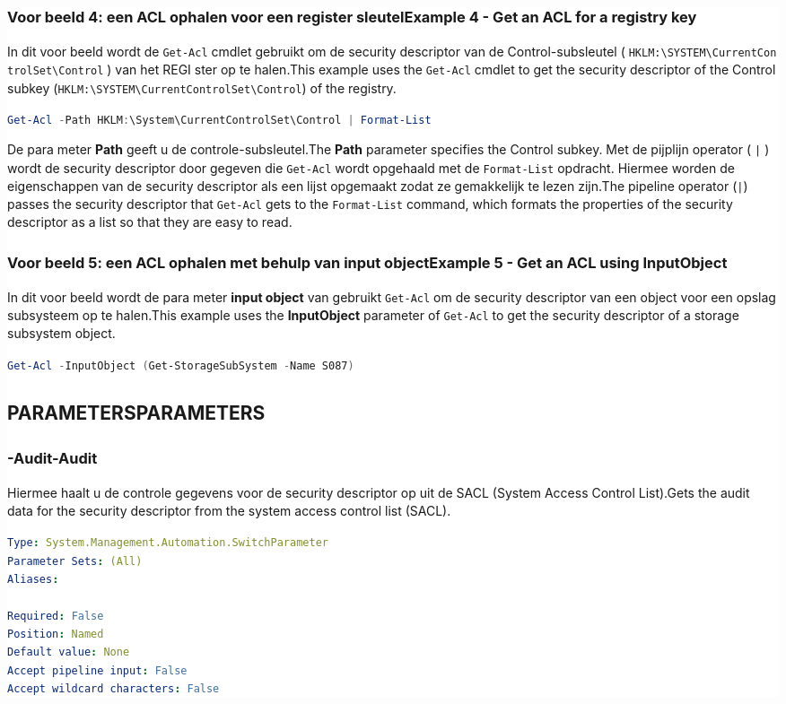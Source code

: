 ### <span data-ttu-id="6fdea-131">Voor beeld 4: een ACL ophalen voor een register sleutel</span><span class="sxs-lookup"><span data-stu-id="6fdea-131">Example 4 - Get an ACL for a registry key</span></span>

<span data-ttu-id="6fdea-132">In dit voor beeld wordt de `Get-Acl` cmdlet gebruikt om de security descriptor van de Control-subsleutel ( `HKLM:\SYSTEM\CurrentControlSet\Control` ) van het REGI ster op te halen.</span><span class="sxs-lookup"><span data-stu-id="6fdea-132">This example uses the `Get-Acl` cmdlet to get the security descriptor of the Control subkey (`HKLM:\SYSTEM\CurrentControlSet\Control`) of the registry.</span></span>

```powershell
Get-Acl -Path HKLM:\System\CurrentControlSet\Control | Format-List
```

<span data-ttu-id="6fdea-133">De para meter **Path** geeft u de controle-subsleutel.</span><span class="sxs-lookup"><span data-stu-id="6fdea-133">The **Path** parameter specifies the Control subkey.</span></span> <span data-ttu-id="6fdea-134">Met de pijplijn operator ( `|` ) wordt de security descriptor door gegeven die `Get-Acl` wordt opgehaald met de `Format-List` opdracht. Hiermee worden de eigenschappen van de security descriptor als een lijst opgemaakt zodat ze gemakkelijk te lezen zijn.</span><span class="sxs-lookup"><span data-stu-id="6fdea-134">The pipeline operator (`|`) passes the security descriptor that `Get-Acl` gets to the `Format-List` command, which formats the properties of the security descriptor as a list so that they are easy to read.</span></span>

### <span data-ttu-id="6fdea-135">Voor beeld 5: een ACL ophalen met behulp van **input object**</span><span class="sxs-lookup"><span data-stu-id="6fdea-135">Example 5 - Get an ACL using **InputObject**</span></span>

<span data-ttu-id="6fdea-136">In dit voor beeld wordt de para meter **input object** van gebruikt `Get-Acl` om de security descriptor van een object voor een opslag subsysteem op te halen.</span><span class="sxs-lookup"><span data-stu-id="6fdea-136">This example uses the **InputObject** parameter of `Get-Acl` to get the security descriptor of a storage subsystem object.</span></span>

```powershell
Get-Acl -InputObject (Get-StorageSubSystem -Name S087)
```

## <span data-ttu-id="6fdea-137">PARAMETERS</span><span class="sxs-lookup"><span data-stu-id="6fdea-137">PARAMETERS</span></span>

### <span data-ttu-id="6fdea-138">-Audit</span><span class="sxs-lookup"><span data-stu-id="6fdea-138">-Audit</span></span>

<span data-ttu-id="6fdea-139">Hiermee haalt u de controle gegevens voor de security descriptor op uit de SACL (System Access Control List).</span><span class="sxs-lookup"><span data-stu-id="6fdea-139">Gets the audit data for the security descriptor from the system access control list (SACL).</span></span>

```yaml
Type: System.Management.Automation.SwitchParameter
Parameter Sets: (All)
Aliases:

Required: False
Position: Named
Default value: None
Accept pipeline input: False
Accept wildcard characters: False
```

